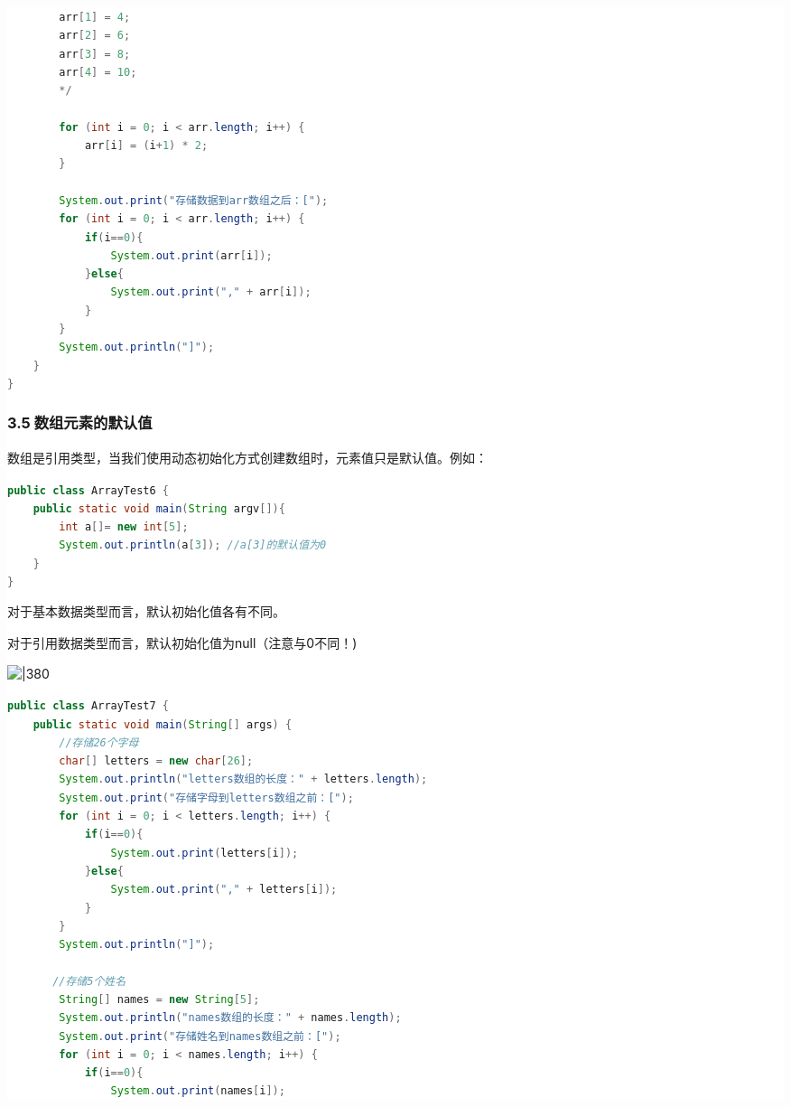 ```java
        arr[1] = 4;
        arr[2] = 6;
        arr[3] = 8;
        arr[4] = 10;
        */

        for (int i = 0; i < arr.length; i++) {
            arr[i] = (i+1) * 2;
        }

        System.out.print("存储数据到arr数组之后：[");
        for (int i = 0; i < arr.length; i++) {
            if(i==0){
                System.out.print(arr[i]);
            }else{
                System.out.print("," + arr[i]);
            }
        }
        System.out.println("]");
    }
}
```

### 3.5 数组元素的默认值

数组是引用类型，当我们使用动态初始化方式创建数组时，元素值只是默认值。例如：

```java
public class ArrayTest6 {
	public static void main(String argv[]){
		int a[]= new int[5]; 
		System.out.println(a[3]); //a[3]的默认值为0
	}
} 
```

对于基本数据类型而言，默认初始化值各有不同。

对于引用数据类型而言，默认初始化值为null（注意与0不同！)

![|380](https://my-obsidian-image.oss-cn-guangzhou.aliyuncs.com/2024/04/4ee756d4f79f4203a7f344631d3e7054.png)


```java
public class ArrayTest7 {
    public static void main(String[] args) {
        //存储26个字母
        char[] letters = new char[26];
        System.out.println("letters数组的长度：" + letters.length);
        System.out.print("存储字母到letters数组之前：[");
        for (int i = 0; i < letters.length; i++) {
            if(i==0){
                System.out.print(letters[i]);
            }else{
                System.out.print("," + letters[i]);
            }
        }
        System.out.println("]");

       //存储5个姓名
        String[] names = new String[5];
        System.out.println("names数组的长度：" + names.length);
        System.out.print("存储姓名到names数组之前：[");
        for (int i = 0; i < names.length; i++) {
            if(i==0){
                System.out.print(names[i]);
```